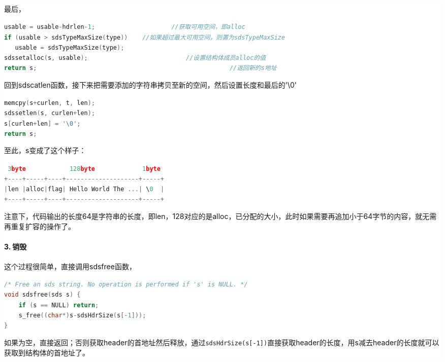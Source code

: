   最后，

  ```c
  usable = usable-hdrlen-1;						//获取可用空间，即alloc
  if (usable > sdsTypeMaxSize(type))	//如果超过最大可用空间，则置为sdsTypeMaxSize
     usable = sdsTypeMaxSize(type);
  sdssetalloc(s, usable);							//设置结构体成员alloc的值
  return s;														//返回新的s地址
  ```

回到sdscatlen函数，接下来把需要添加的字符串拷贝至新的空间，然后设置长度和最后的'\0'

```c
memcpy(s+curlen, t, len);
sdssetlen(s, curlen+len);
s[curlen+len] = '\0';
return s;
```

至此，s变成了这个样子：

```c
 3byte            128byte             1byte
+----+-----+----+--------------------+-----+
|len |alloc|flag| Hello World The ...| \0  |
+----+-----+----+--------------------+-----+
```

注意下，代码输出的长度64是字符串的长度，即len，128对应的是alloc，已分配的大小，此时如果需要再追加小于64字节的内容，就无需再重复扩容的操作了。



#### 3. 销毁

这个过程很简单，直接调用sdsfree函数，

```c
/* Free an sds string. No operation is performed if 's' is NULL. */
void sdsfree(sds s) {
    if (s == NULL) return;
    s_free((char*)s-sdsHdrSize(s[-1]));
}
```

如果为空，直接返回；否则获取header的首地址然后释放，通过`sdsHdrSize(s[-1])`直接获取header的长度，用s减去header的长度就可以获取到结构体的首地址了。